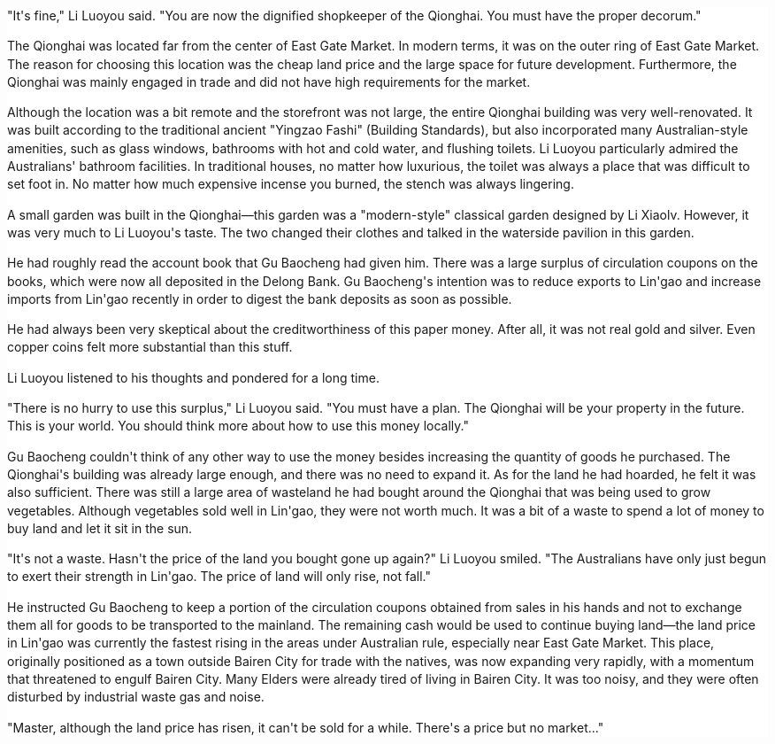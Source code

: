 "It's fine," Li Luoyou said. "You are now the dignified shopkeeper of the Qionghai. You must have the proper decorum."

The Qionghai was located far from the center of East Gate Market. In modern terms, it was on the outer ring of East Gate Market. The reason for choosing this location was the cheap land price and the large space for future development. Furthermore, the Qionghai was mainly engaged in trade and did not have high requirements for the market.

Although the location was a bit remote and the storefront was not large, the entire Qionghai building was very well-renovated. It was built according to the traditional ancient "Yingzao Fashi" (Building Standards), but also incorporated many Australian-style amenities, such as glass windows, bathrooms with hot and cold water, and flushing toilets. Li Luoyou particularly admired the Australians' bathroom facilities. In traditional houses, no matter how luxurious, the toilet was always a place that was difficult to set foot in. No matter how much expensive incense you burned, the stench was always lingering.

A small garden was built in the Qionghai—this garden was a "modern-style" classical garden designed by Li Xiaolv. However, it was very much to Li Luoyou's taste. The two changed their clothes and talked in the waterside pavilion in this garden.

He had roughly read the account book that Gu Baocheng had given him. There was a large surplus of circulation coupons on the books, which were now all deposited in the Delong Bank. Gu Baocheng's intention was to reduce exports to Lin'gao and increase imports from Lin'gao recently in order to digest the bank deposits as soon as possible.

He had always been very skeptical about the creditworthiness of this paper money. After all, it was not real gold and silver. Even copper coins felt more substantial than this stuff.

Li Luoyou listened to his thoughts and pondered for a long time.

"There is no hurry to use this surplus," Li Luoyou said. "You must have a plan. The Qionghai will be your property in the future. This is your world. You should think more about how to use this money locally."

Gu Baocheng couldn't think of any other way to use the money besides increasing the quantity of goods he purchased. The Qionghai's building was already large enough, and there was no need to expand it. As for the land he had hoarded, he felt it was also sufficient. There was still a large area of wasteland he had bought around the Qionghai that was being used to grow vegetables. Although vegetables sold well in Lin'gao, they were not worth much. It was a bit of a waste to spend a lot of money to buy land and let it sit in the sun.

"It's not a waste. Hasn't the price of the land you bought gone up again?" Li Luoyou smiled. "The Australians have only just begun to exert their strength in Lin'gao. The price of land will only rise, not fall."

He instructed Gu Baocheng to keep a portion of the circulation coupons obtained from sales in his hands and not to exchange them all for goods to be transported to the mainland. The remaining cash would be used to continue buying land—the land price in Lin'gao was currently the fastest rising in the areas under Australian rule, especially near East Gate Market. This place, originally positioned as a town outside Bairen City for trade with the natives, was now expanding very rapidly, with a momentum that threatened to engulf Bairen City. Many Elders were already tired of living in Bairen City. It was too noisy, and they were often disturbed by industrial waste gas and noise.

"Master, although the land price has risen, it can't be sold for a while. There's a price but no market..."

